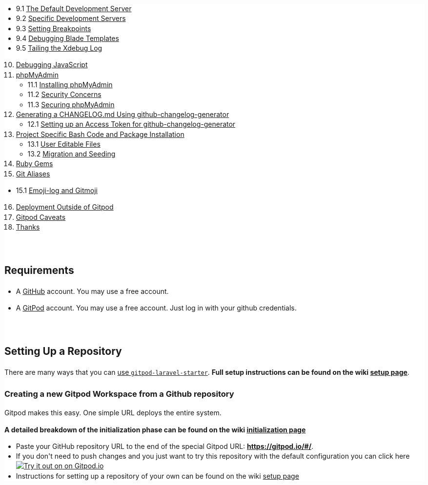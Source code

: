    - 9.1 [The Default Development Server](#the-default-development-server)
   - 9.2 [Specific Development Servers](#specific-development-servers)
   - 9.3 [Setting Breakpoints](#setting-breakpoints)
   - 9.4 [Debugging Blade Templates](#debugging-blade-templates)
   - 9.5 [Tailing the Xdebug Log](#tailing-the-xdebug-log)
10. [Debugging JavaScript](#debugging-javascript)
11. [phpMyAdmin](#phpmyadmin)
    - 11.1 [Installing phpMyAdmin](#installing-phpmyadmin)
    - 11.2 [Security Concerns](#security-concerns)
    - 11.3 [Securing phpMyAdmin](#securing-phpmyadmin)
12. [Generating a CHANGELOG.md Using github-changelog-generator](#generating-a-changelogmd-using-github-changelog-generator)
    - 12.1 [Setting up an Access Token for github-changelog-generator](#setting-up-an-access-token-for-github-changelog-generator)
13. [Project Specific Bash Code and Package Installation](#project-specific-bash-code-and-package-installation)
    - 13.1 [User Editable Files](#user-editable-files)
    - 13.2 [Migration and Seeding](#migration-and-seeding)
14. [Ruby Gems](#ruby-gems)
15. [Git Aliases](#git-aliases)
   - 15.1 [Emoji-log and Gitmoji](#emoji-log-and-gitmoji)
16. [Deployment Outside of Gitpod](#deployment-outside-of-gitpod)
17. [Gitpod Caveats](#gitpod-caveats)
18. [Thanks](#thanks)

<br />

## Requirements

- A [GitHub](https://github.com/) account. You may use a free account.

- A [GitPod](https://www.gitpod.io/) account. You may use a free account. Just log in with your github credentials.

<br />

## Setting Up a Repository
There are many ways that you can [use `gitpod-laravel-starter`](https://github.com/apolopena/gitpod-laravel-starter/wiki/Setup). __Full setup instructions can be found on the wiki [setup page](https://github.com/apolopena/gitpod-laravel-starter/wiki/Setup)__.

### Creating a new Gitpod Workspace from a Github repository

Gitpod makes this easy. One simple URL deploys the entire system.

__A detailed breakdown of the initialization phase can be found on the wiki [initialization page](https://github.com/apolopena/gitpod-laravel-starter/wiki/Initialization)__

   - Paste your GitHub repository URL to the end of the special Gitpod URL: **https://gitpod.io/#/**.
   - If you don't need to push changes and you just want to try this repository with the default configuration you can click here [![Try it out on on Gitpod.io](https://gitpod.io/button/open-in-gitpod.svg)](http://gitpod.io/#/https://github.com/apolopena/gitpod-laravel-starter)
   - Instructions for setting up a repository of your own can be found on the wiki [setup page](https://github.com/apolopena/gitpod-laravel-starter/wiki/Setup)
